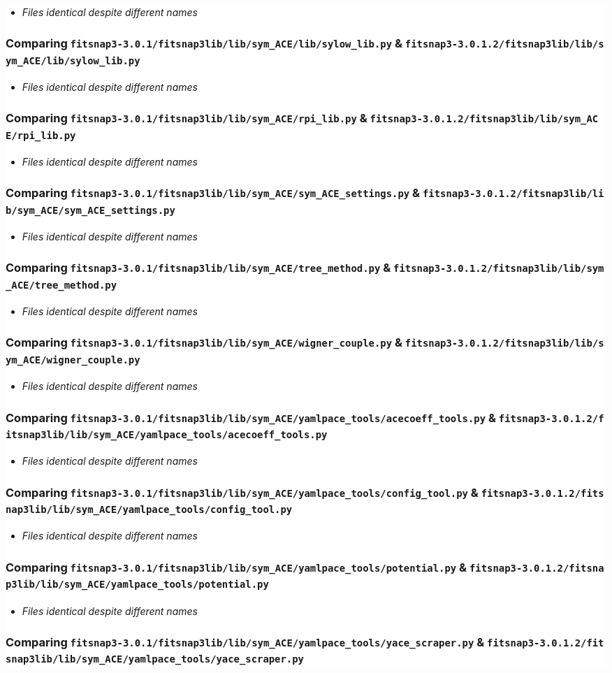  * *Files identical despite different names*

### Comparing `fitsnap3-3.0.1/fitsnap3lib/lib/sym_ACE/lib/sylow_lib.py` & `fitsnap3-3.0.1.2/fitsnap3lib/lib/sym_ACE/lib/sylow_lib.py`

 * *Files identical despite different names*

### Comparing `fitsnap3-3.0.1/fitsnap3lib/lib/sym_ACE/rpi_lib.py` & `fitsnap3-3.0.1.2/fitsnap3lib/lib/sym_ACE/rpi_lib.py`

 * *Files identical despite different names*

### Comparing `fitsnap3-3.0.1/fitsnap3lib/lib/sym_ACE/sym_ACE_settings.py` & `fitsnap3-3.0.1.2/fitsnap3lib/lib/sym_ACE/sym_ACE_settings.py`

 * *Files identical despite different names*

### Comparing `fitsnap3-3.0.1/fitsnap3lib/lib/sym_ACE/tree_method.py` & `fitsnap3-3.0.1.2/fitsnap3lib/lib/sym_ACE/tree_method.py`

 * *Files identical despite different names*

### Comparing `fitsnap3-3.0.1/fitsnap3lib/lib/sym_ACE/wigner_couple.py` & `fitsnap3-3.0.1.2/fitsnap3lib/lib/sym_ACE/wigner_couple.py`

 * *Files identical despite different names*

### Comparing `fitsnap3-3.0.1/fitsnap3lib/lib/sym_ACE/yamlpace_tools/acecoeff_tools.py` & `fitsnap3-3.0.1.2/fitsnap3lib/lib/sym_ACE/yamlpace_tools/acecoeff_tools.py`

 * *Files identical despite different names*

### Comparing `fitsnap3-3.0.1/fitsnap3lib/lib/sym_ACE/yamlpace_tools/config_tool.py` & `fitsnap3-3.0.1.2/fitsnap3lib/lib/sym_ACE/yamlpace_tools/config_tool.py`

 * *Files identical despite different names*

### Comparing `fitsnap3-3.0.1/fitsnap3lib/lib/sym_ACE/yamlpace_tools/potential.py` & `fitsnap3-3.0.1.2/fitsnap3lib/lib/sym_ACE/yamlpace_tools/potential.py`

 * *Files identical despite different names*

### Comparing `fitsnap3-3.0.1/fitsnap3lib/lib/sym_ACE/yamlpace_tools/yace_scraper.py` & `fitsnap3-3.0.1.2/fitsnap3lib/lib/sym_ACE/yamlpace_tools/yace_scraper.py`
